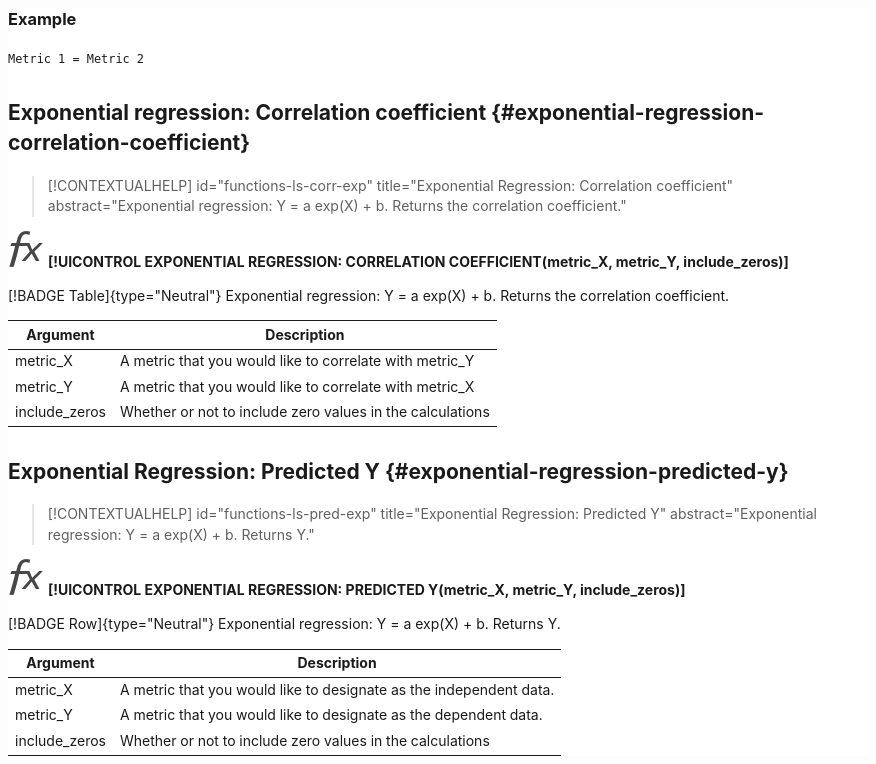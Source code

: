 ### Example

`Metric 1 = Metric 2`


## Exponential regression: Correlation coefficient {#exponential-regression-correlation-coefficient}



>[!CONTEXTUALHELP]
>id="functions-ls-corr-exp"
>title="Exponential Regression: Correlation coefficient"
>abstract="Exponential regression: Y = a exp(X) + b. Returns the correlation coefficient."



![Effect](/help/assets/icons/Effect.svg) **[!UICONTROL EXPONENTIAL REGRESSION: CORRELATION COEFFICIENT(metric_X, metric_Y, include_zeros)]**


[!BADGE Table]{type="Neutral"} Exponential regression: Y = a exp(X) + b. Returns the correlation coefficient.


| Argument | Description |
|---|---|
| metric_X| A metric that you would like to correlate with metric_Y |
| metric_Y| A metric that you would like to correlate with metric_X |
| include_zeros | Whether or not to include zero values in the calculations |

## Exponential Regression: Predicted Y {#exponential-regression-predicted-y}



>[!CONTEXTUALHELP]
>id="functions-ls-pred-exp"
>title="Exponential Regression: Predicted Y"
>abstract="Exponential regression: Y = a exp(X) + b. Returns Y."



![Effect](/help/assets/icons/Effect.svg) **[!UICONTROL EXPONENTIAL REGRESSION: PREDICTED Y(metric_X, metric_Y, include_zeros)]**


[!BADGE Row]{type="Neutral"} Exponential regression: Y = a exp(X) + b. Returns Y.


| Argument | Description |
|---|---|
| metric_X| A metric that you would like to designate as the independent data. |
| metric_Y| A metric that you would like to designate as the dependent data. |
| include_zeros | Whether or not to include zero values in the calculations |
